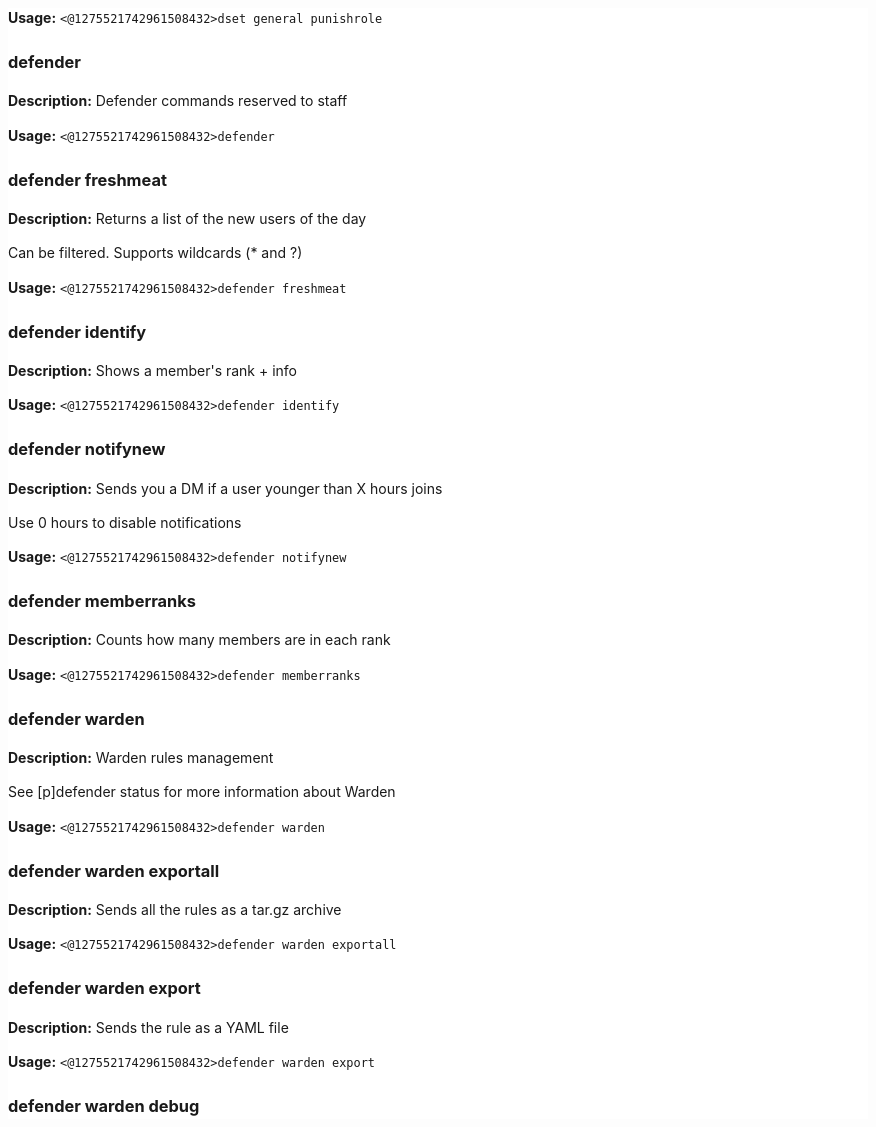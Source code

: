 **Usage:** `<@1275521742961508432>dset general punishrole`

### defender

**Description:** Defender commands reserved to staff

**Usage:** `<@1275521742961508432>defender`

### defender freshmeat

**Description:** Returns a list of the new users of the day

Can be filtered. Supports wildcards (* and ?)

**Usage:** `<@1275521742961508432>defender freshmeat`

### defender identify

**Description:** Shows a member's rank + info

**Usage:** `<@1275521742961508432>defender identify`

### defender notifynew

**Description:** Sends you a DM if a user younger than X hours joins

Use 0 hours to disable notifications

**Usage:** `<@1275521742961508432>defender notifynew`

### defender memberranks

**Description:** Counts how many members are in each rank

**Usage:** `<@1275521742961508432>defender memberranks`

### defender warden

**Description:** Warden rules management

See [p]defender status for more information about Warden

**Usage:** `<@1275521742961508432>defender warden`

### defender warden exportall

**Description:** Sends all the rules as a tar.gz archive

**Usage:** `<@1275521742961508432>defender warden exportall`

### defender warden export

**Description:** Sends the rule as a YAML file

**Usage:** `<@1275521742961508432>defender warden export`

### defender warden debug
